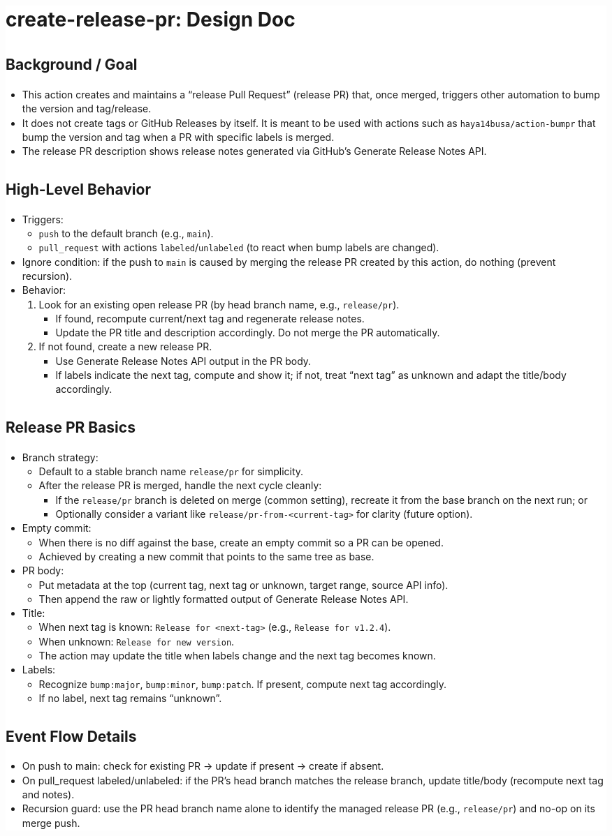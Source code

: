 # create-release-pr: Design Doc

## Background / Goal
- This action creates and maintains a “release Pull Request” (release PR) that, once merged, triggers other automation to bump the version and tag/release.
- It does not create tags or GitHub Releases by itself. It is meant to be used with actions such as `haya14busa/action-bumpr` that bump the version and tag when a PR with specific labels is merged.
- The release PR description shows release notes generated via GitHub’s Generate Release Notes API.

## High-Level Behavior
- Triggers:
  - `push` to the default branch (e.g., `main`).
  - `pull_request` with actions `labeled`/`unlabeled` (to react when bump labels are changed).
- Ignore condition: if the push to `main` is caused by merging the release PR created by this action, do nothing (prevent recursion).
- Behavior:
  1) Look for an existing open release PR (by head branch name, e.g., `release/pr`).
     - If found, recompute current/next tag and regenerate release notes.
     - Update the PR title and description accordingly. Do not merge the PR automatically.
  2) If not found, create a new release PR.
     - Use Generate Release Notes API output in the PR body.
     - If labels indicate the next tag, compute and show it; if not, treat “next tag” as unknown and adapt the title/body accordingly.

## Release PR Basics
- Branch strategy:
  - Default to a stable branch name `release/pr` for simplicity.
  - After the release PR is merged, handle the next cycle cleanly:
    - If the `release/pr` branch is deleted on merge (common setting), recreate it from the base branch on the next run; or
    - Optionally consider a variant like `release/pr-from-<current-tag>` for clarity (future option).
- Empty commit:
  - When there is no diff against the base, create an empty commit so a PR can be opened.
  - Achieved by creating a new commit that points to the same tree as base.
- PR body:
  - Put metadata at the top (current tag, next tag or unknown, target range, source API info).
  - Then append the raw or lightly formatted output of Generate Release Notes API.
- Title:
  - When next tag is known: `Release for <next-tag>` (e.g., `Release for v1.2.4`).
  - When unknown: `Release for new version`.
  - The action may update the title when labels change and the next tag becomes known.
- Labels:
  - Recognize `bump:major`, `bump:minor`, `bump:patch`. If present, compute next tag accordingly.
  - If no label, next tag remains “unknown”.

## Event Flow Details
- On push to main: check for existing PR → update if present → create if absent.
- On pull_request labeled/unlabeled: if the PR’s head branch matches the release branch, update title/body (recompute next tag and notes).
- Recursion guard: use the PR head branch name alone to identify the managed release PR (e.g., `release/pr`) and no-op on its merge push.

